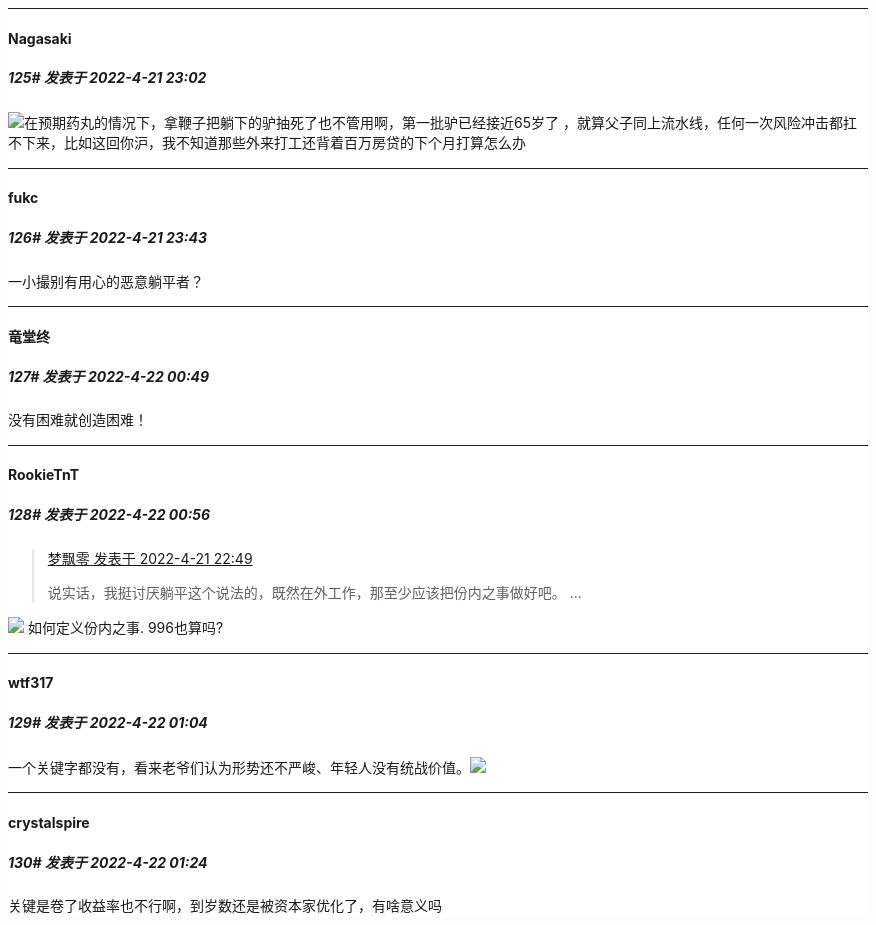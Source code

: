 

*****

####  Nagasaki  
##### 125#       发表于 2022-4-21 23:02

<img src="https://static.saraba1st.com/image/smiley/face2017/067.png" referrerpolicy="no-referrer">在预期药丸的情况下，拿鞭子把躺下的驴抽死了也不管用啊，第一批驴已经接近65岁了 ，就算父子同上流水线，任何一次风险冲击都扛不下来，比如这回你沪，我不知道那些外来打工还背着百万房贷的下个月打算怎么办



*****

####  fukc  
##### 126#       发表于 2022-4-21 23:43

一小撮别有用心的恶意躺平者？



*****

####  竜堂终  
##### 127#       发表于 2022-4-22 00:49

没有困难就创造困难！



*****

####  RookieTnT  
##### 128#       发表于 2022-4-22 00:56

<blockquote><a href="httphttps://bbs.saraba1st.com/2b/forum.php?mod=redirect&amp;goto=findpost&amp;pid=55536057&amp;ptid=2065661" target="_blank">梦飘零 发表于 2022-4-21 22:49</a>

说实话，我挺讨厌躺平这个说法的，既然在外工作，那至少应该把份内之事做好吧。 ...</blockquote>
<img src="https://static.saraba1st.com/image/smiley/face2017/009.gif" referrerpolicy="no-referrer"> 如何定义份内之事. 996也算吗?



*****

####  wtf317  
##### 129#       发表于 2022-4-22 01:04

一个关键字都没有，看来老爷们认为形势还不严峻、年轻人没有统战价值。<img src="https://static.saraba1st.com/image/smiley/face2017/066.png" referrerpolicy="no-referrer">



*****

####  crystalspire  
##### 130#       发表于 2022-4-22 01:24

关键是卷了收益率也不行啊，到岁数还是被资本家优化了，有啥意义吗
